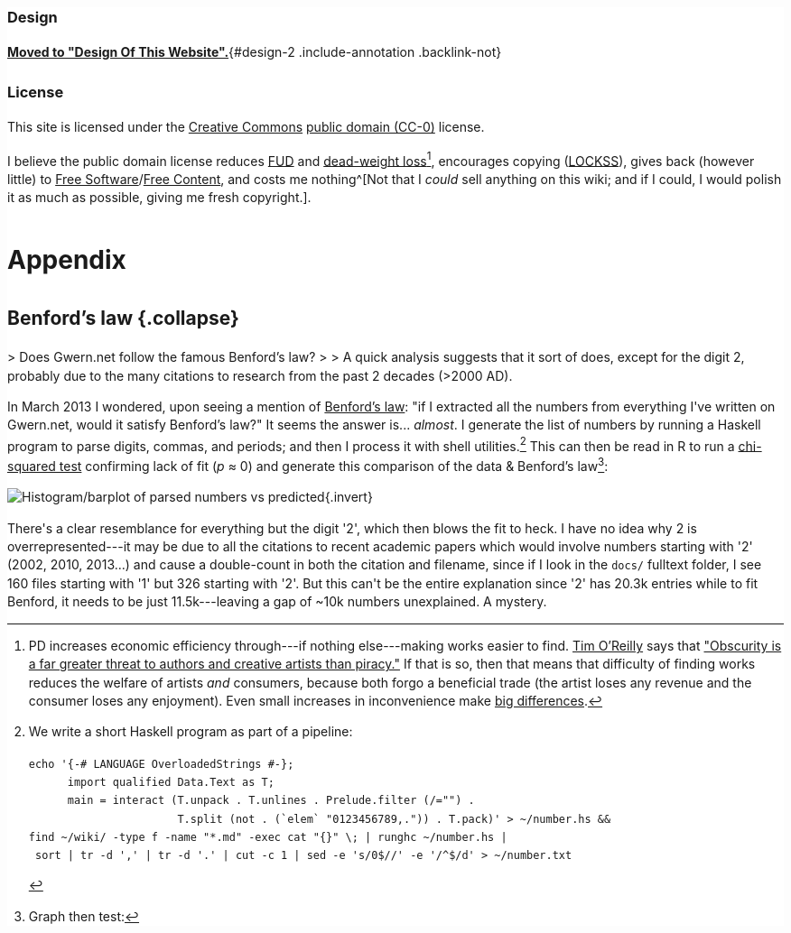 ### Design

<span id="tools">[**Moved to "Design Of This Website".**](/design "'Design Of This Website', Branwen 2010"){#design-2 .include-annotation .backlink-not}</span>

### License

This site is licensed under the [Creative Commons](!W) [public domain (CC-0)](https://creativecommons.org/public-domain/cc0/) license.

I believe the public domain license reduces [FUD](!W "Fear, uncertainty and doubt") and [dead-weight loss](!W)[^access], encourages copying ([LOCKSS](!W)), gives back (however little) to [Free Software](!W)/[Free Content](!W), and costs me nothing^[Not that I *could* sell anything on this wiki; and if I could, I would polish it as much as possible, giving me fresh copyright.].

[^access]: PD increases economic efficiency through---if nothing else---making works easier to find. [Tim O’Reilly](!W) says that ["Obscurity is a far greater threat to authors and creative artists than piracy."](http://www.openp2p.com/pub/a/p2p/2002/12/11/piracy.html "'Piracy is Progressive Taxation, and Other Thoughts on the Evolution of Online Distribution', O`Reilly 2002") If that is so, then that means that difficulty of finding works reduces the welfare of artists *and* consumers, because both forgo a beneficial trade (the artist loses any revenue and the consumer loses any enjoyment). Even small increases in inconvenience make [big differences](/inclusionism#new-regimes).

# Appendix
## Benford’s law {.collapse}

<div class="abstract">
> Does Gwern.net follow the famous Benford’s law?
>
> A quick analysis suggests that it sort of does, except for the digit 2, probably due to the many citations to research from the past 2 decades (>2000 AD).
</div>

In March 2013 I wondered, upon seeing a mention of [Benford’s law](!W): "if I extracted all the numbers from everything I've written on Gwern.net, would it satisfy Benford’s law?" It seems the answer is... *almost*. I generate the list of numbers by running a Haskell program to parse digits, commas, and periods; and then I process it with shell utilities.[^Benford-Haskell] This can then be read in R to run a [chi-squared test](!W) confirming lack of fit (_p_ ≈ 0) and generate this comparison of the data & Benford’s law[^Benford-R]:

![Histogram/barplot of parsed numbers vs predicted](/doc/traffic/2013-gwern-benfords-law.png){.invert}

There's a clear resemblance for everything but the digit '2', which then blows the fit to heck. I have no idea why 2 is overrepresented---it may be due to all the citations to recent academic papers which would involve numbers starting with '2' (2002, 2010, 2013...) and cause a double-count in both the citation and filename, since if I look in the `docs/` fulltext folder, I see 160 files starting with '1' but 326 starting with '2'. But this can't be the entire explanation since '2' has 20.3k entries while to fit Benford, it needs to be just 11.5k---leaving a gap of ~10k numbers unexplained. A mystery.

[^Benford-Haskell]: We write a short Haskell program as part of a pipeline:

    ~~~{.Bash}
    echo '{-# LANGUAGE OverloadedStrings #-};
          import qualified Data.Text as T;
          main = interact (T.unpack . T.unlines . Prelude.filter (/="") .
                           T.split (not . (`elem` "0123456789,.")) . T.pack)' > ~/number.hs &&
    find ~/wiki/ -type f -name "*.md" -exec cat "{}" \; | runghc ~/number.hs |
     sort | tr -d ',' | tr -d '.' | cut -c 1 | sed -e 's/0$//' -e '/^$/d' > ~/number.txt
    ~~~


[^Darwin]: One danger of such an approach is that you will simply engage in [confirmation bias](!W), and build up an impressive-looking wall of citations that is completely wrong but effective in brainwashing yourself. The only solution is to be diligent to include criticism---so even if you do not escape brainwashing, at least your readers have a chance. _[The Autobiography of Charles Darwin](!W)_, Darwin 1902:
[^Fromm]: [Erich Fromm](!W):
[^Posner]: From [Richard Posner's](!W "Richard Posner") [_Aging and Old Age_](https://www.amazon.com/Aging-Old-Age-Richard-Posner/dp/0226675688/):
[^JFK]: [John F. Kennedy](https://millercenter.org/the-presidency/presidential-speeches/march-23-1962-address-university-california-berkeley#dp-expandable-text "Address at the University of California, Berkeley (March 23, 1962)"), 1962:
[^zeroth]: [Mark Pilgrim](!W), ["Freedom 0"](/doc/technology/2004-pilgrim-freedom0.html "https://web.archive.org/web/20110726001925/http://diveintomark.org/archives/2004/05/14/freedom-0"):
[^bitly-1]: These dependencies can be subtle. Computer archivist Jason Scott [writes](http://ascii.textfiles.com/archives/3029) of [URL shortening](!W "URL shortening#Shortcomings") services that:
[^bitly-2]: [Joshua Schachter](!W) [remarks](http://joshua.schachter.org/2009/04/on-url-shorteners) (and the comments provide even more examples) further on URL shorteners:
[^staticness]: A static text-source site has many advantages for Long Content that I consider use almost a no-brainer.
[^books]: Examples of such blogs:
[^Kelly]: ["Kevin Kelly Answers Your Questions"](https://interviews.slashdot.org/story/11/09/06/1458254/Kevin-Kelly-Answers-Your-Questions), 2011-09-06:
[^no-good-volunteers]: [GiveWell](!W) reports in ["A good volunteer is hard to find"](https://blog.givewell.org/2011/07/13/a-good-volunteer-is-hard-to-find/) that of volunteers motivated enough to email them asking to help, something like <20% will complete the GiveWell test assignment and render meaningful help. It is difficult to make any good use of volunteers (an observation quietly echoed by others in the [nonprofit](https://seliger.com/2014/04/20/volunteers-nonprofits-really-want-their-money-not-their-bodies/) [world](https://www.nytimes.com/2014/04/20/opinion/sunday/being-good-isnt-the-only-way-to-go.html)). Such persons would have been well-advised to have simply donated some money. I have long noted that many of the most popular pages on Gwern.net could have been written by anyone and drew on no unique talents of mine; I have on several occasions received offers to help with the DNB FAQ---none of which have resulted in *actual* help.
[^Feynman]: ["Ten Lessons I wish I had been Taught"](/doc/math/1996-04-20-rota-tenlessonsiwishihadbeentaught.html#feynmann), [Gian-Carlo Rota](!W):
[^conscientiousness]: For details on the many valuable correlates of the Conscientiousness personality factor, see [Conscientiousness and online education](/conscientiousness#conscientiousness).
[^fragile]: IQ is sometimes used as a proxy for health, like height, because it sometimes seems like any health problem will damage IQ. Didn't get much protein as a kid? Congratulations, your nerves will lack [myelination](!W) and you will literally think slower. Missing some [iodine](/iodine "'Iodine and Adult IQ meta-analysis', Branwen 2012")? Say good bye to <10 points! If you're anemic or iron-deficient, that might increase to <15 points. Have tapeworms? There go some more points, and maybe centimeters off your adult height, thanks to the worms stealing nutrients from you. Have a rough birth and suffer a spot of hypoxia before you began breathing on your own? Tough luck, old bean. It is very easy to *lower* IQ; you can do it with a baseball bat. It's the other way around that's nearly impossible.
[^Tadamine]: [Mibu no Tadamine](!W), [_KKS_ XII: 609](https://www.wakapoetry.net/kks-xii-609/):
[^fiction]: Some pages don't have any connection to predictions. It's possible to make predictions for some border cases like the terrorism essays (death tolls, achievements of particular groups' policy goals), but what about the short stories or poems? My imagination fails there.
[^dreaming]: Sometimes, when quasi-lucid-dreaming, I can 'read' a website, especially Twitter, and the text is genuinely there (because I can transcribe some of them upon waking) and written in all variety of styles just like the real thing. An example:
[^graphomania]: Critics sometimes mock me & [Scott Alexander](https://www.reddit.com/r/slatestarcodex/comments/8e2838/ama_request_with_scott/dxv9let/ "‘Q: How do you write so quickly?’, Alexander 24 A") & [Eliezer Yudkowsky](!W) for verbosity unto [graphomania](!W)/[hypergraphia](!W)/[logorrhea](https://en.wikipedia.org/wiki/Logorrhea_(psychology)).
[^Benford-R]: Graph then test: